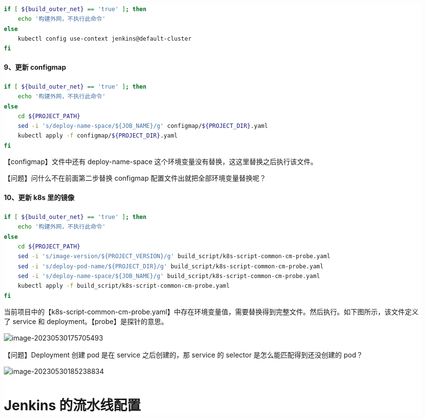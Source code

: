 ``` bash
if [ ${build_outer_net} == 'true' ]; then
    echo '构建外网，不执行此命令'
else
    kubectl config use-context jenkins@default-cluster
fi
```



#### 9、更新 configmap

``` bash
if [ ${build_outer_net} == 'true' ]; then
    echo '构建外网，不执行此命令'
else
    cd ${PROJECT_PATH}
    sed -i 's/deploy-name-space/${JOB_NAME}/g' configmap/${PROJECT_DIR}.yaml
    kubectl apply -f configmap/${PROJECT_DIR}.yaml
fi
```



【configmap】文件中还有 deploy-name-space 这个环境变量没有替换，这这里替换之后执行该文件。

【问题】问什么不在前面第二步替换 configmap 配置文件出就把全部环境变量替换呢？



#### 10、更新 k8s 里的镜像

```bash
if [ ${build_outer_net} == 'true' ]; then
    echo '构建外网，不执行此命令'
else
    cd ${PROJECT_PATH}
    sed -i 's/image-version/${PROJECT_VERSION}/g' build_script/k8s-script-common-cm-probe.yaml
    sed -i 's/deploy-pod-name/${PROJECT_DIR}/g' build_script/k8s-script-common-cm-probe.yaml
    sed -i 's/deploy-name-space/${JOB_NAME}/g' build_script/k8s-script-common-cm-probe.yaml
    kubectl apply -f build_script/k8s-script-common-cm-probe.yaml
fi
```



当前项目中的【k8s-script-common-cm-probe.yaml】中存在环境变量值，需要替换得到完整文件。然后执行。如下图所示，该文件定义了 service 和 deployment。【probe】是探针的意思。

![image-20230530175705493](https://note-1305755407.cos.ap-nanjing.myqcloud.com/note/image-20230530175705493.png)



【问题】Deployment 创建 pod 是在 service 之后创建的，那 service 的 selector 是怎么能匹配得到还没创建的 pod？

![image-20230530185238834](https://note-1305755407.cos.ap-nanjing.myqcloud.com/note/image-20230530185238834.png)



# Jenkins 的流水线配置
